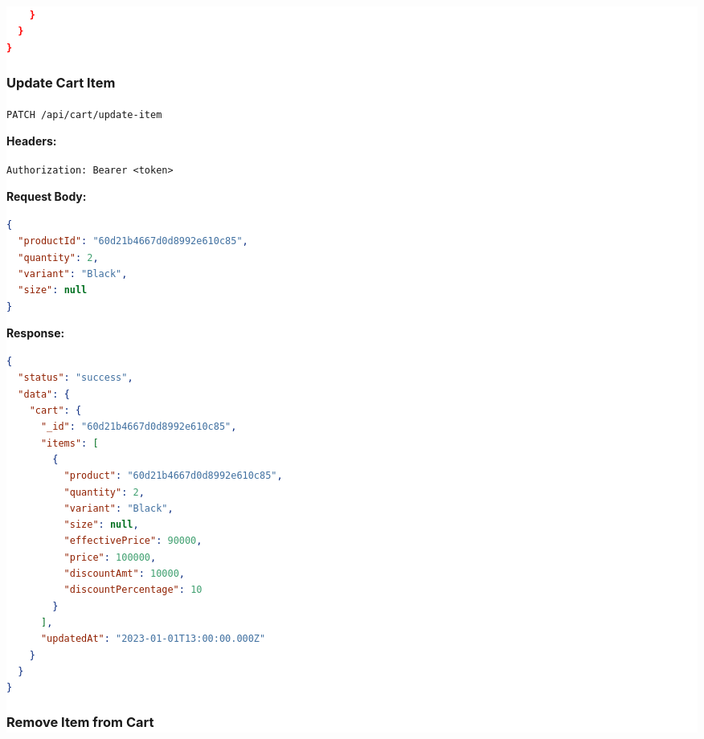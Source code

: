 ```json
    }
  }
}
```

### Update Cart Item

```
PATCH /api/cart/update-item
```

**Headers:**

```
Authorization: Bearer <token>
```

**Request Body:**

```json
{
  "productId": "60d21b4667d0d8992e610c85",
  "quantity": 2,
  "variant": "Black",
  "size": null
}
```

**Response:**

```json
{
  "status": "success",
  "data": {
    "cart": {
      "_id": "60d21b4667d0d8992e610c85",
      "items": [
        {
          "product": "60d21b4667d0d8992e610c85",
          "quantity": 2,
          "variant": "Black",
          "size": null,
          "effectivePrice": 90000,
          "price": 100000,
          "discountAmt": 10000,
          "discountPercentage": 10
        }
      ],
      "updatedAt": "2023-01-01T13:00:00.000Z"
    }
  }
}
```

### Remove Item from Cart
